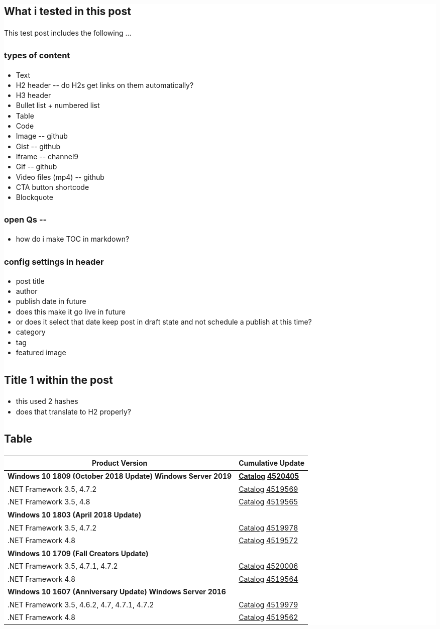 ## What i tested in this post

This test post includes the following ... 

### types of content
- Text
- H2 header -- do H2s get links on them automatically? 
- H3 header
- Bullet list + numbered list
- Table
- Code
- Image -- github
- Gist -- github
- Iframe --  channel9
- Gif -- github
- Video files (mp4) -- github 
- CTA button shortcode 
- Blockquote

### open Qs -- 
- how do i make TOC in markdown? 

### config settings in header
- post title
- author
- publish date in future
 - does this make it go live in future
 - or does it select that date keep post in draft state and not schedule a publish at this time?
- category
- tag
- featured image

## Title 1 within the post 
- this used 2 hashes
- does that translate to H2 properly? 

## Table 
| Product Version                                               | Cumulative Update                                                                                                                                                                        |
| ------------------------------------------------------------- | ---------------------------------------------------------------------------------------------------------------------------------------------------------------------------------------- |
| **Windows 10 1809 (October 2018 Update) Windows Server 2019** | **<a href="http://www.catalog.update.microsoft.com/Search.aspx?q=4520405" rel="nofollow">Catalog</a>** **<a href="https://support.microsoft.com/kb/4520405" rel="nofollow">4520405</a>** |
| .NET Framework 3.5, 4.7.2                                     | <a href="http://www.catalog.update.microsoft.com/Search.aspx?q=4519569" rel="nofollow">Catalog</a> <a href="https://support.microsoft.com/kb/4519569" rel="nofollow">4519569</a>         |
| .NET Framework 3.5, 4.8                                       | <a href="http://www.catalog.update.microsoft.com/Search.aspx?q=4519565" rel="nofollow">Catalog</a> <a href="https://support.microsoft.com/kb/4519565" rel="nofollow">4519565</a>         |
| **Windows 10 1803 (April 2018 Update)**                       |                                                                                                                                                                                          |
| .NET Framework 3.5, 4.7.2                                     | <a href="http://www.catalog.update.microsoft.com/Search.aspx?q=4519978" rel="nofollow">Catalog</a> <a href="https://support.microsoft.com/kb/4519978" rel="nofollow">4519978</a>         |
| .NET Framework 4.8                                            | <a href="http://www.catalog.update.microsoft.com/Search.aspx?q=4519572" rel="nofollow">Catalog</a> <a href="https://support.microsoft.com/kb/4519572" rel="nofollow">4519572</a>         |
| **Windows 10 1709 (Fall Creators Update)**                    |                                                                                                                                                                                          |
| .NET Framework 3.5, 4.7.1, 4.7.2                              | <a href="http://www.catalog.update.microsoft.com/Search.aspx?q=4520006" rel="nofollow">Catalog</a> <a href="https://support.microsoft.com/kb/4520006" rel="nofollow">4520006</a>         |
| .NET Framework 4.8                                            | <a href="http://www.catalog.update.microsoft.com/Search.aspx?q=4519564" rel="nofollow">Catalog</a> <a href="https://support.microsoft.com/kb/4519564" rel="nofollow">4519564</a>         |
| **Windows 10 1607 (Anniversary Update) Windows Server 2016**  |                                                                                                                                                                                          |
| .NET Framework 3.5, 4.6.2, 4.7, 4.7.1, 4.7.2                  | <a href="http://www.catalog.update.microsoft.com/Search.aspx?q=4519979" rel="nofollow">Catalog</a> <a href="https://support.microsoft.com/kb/4519979" rel="nofollow">4519979</a>         |
| .NET Framework 4.8                                            | <a href="http://www.catalog.update.microsoft.com/Search.aspx?q=4519562" rel="nofollow">Catalog</a> <a href="https://support.microsoft.com/kb/4519562" rel="nofollow">4519562</a>         |
